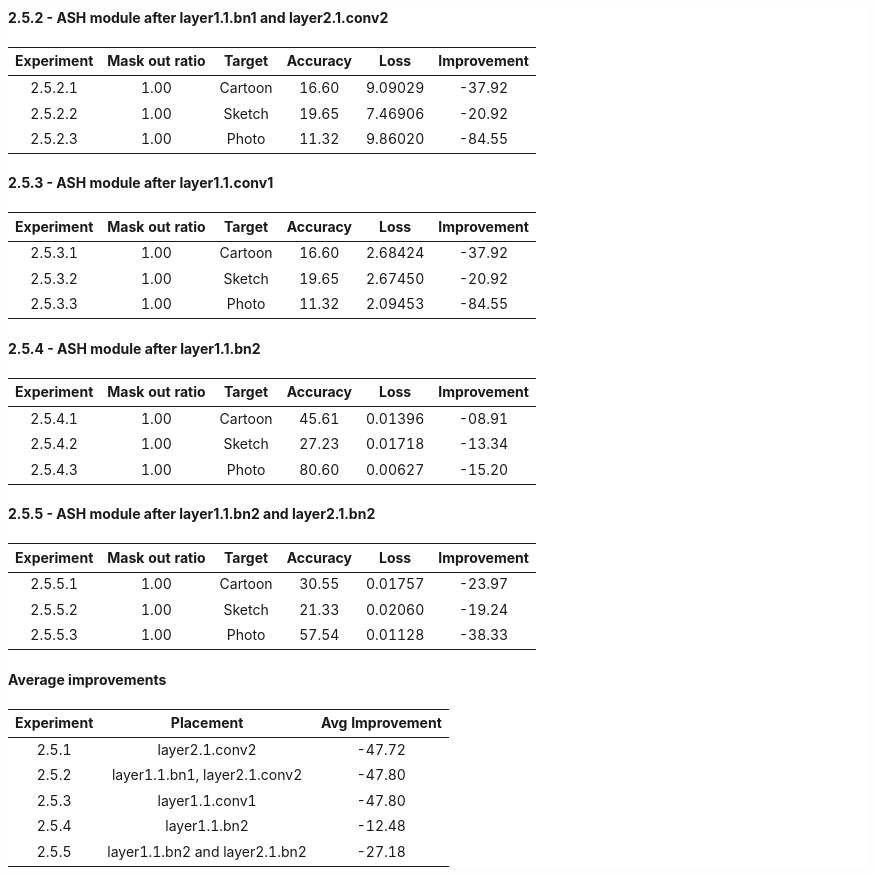 #### 2.5.2 - ASH module after layer1.1.bn1 and layer2.1.conv2

| Experiment | Mask out ratio | Target | Accuracy | Loss | Improvement |
| :---: | :---: | :---: | :---: | :---: | :---: |
| 2.5.2.1 | 1.00 | Cartoon | 16.60 | 9.09029 | -37.92 |
| 2.5.2.2 | 1.00 | Sketch | 19.65 | 7.46906 | -20.92 |
| 2.5.2.3 | 1.00 | Photo | 11.32 | 9.86020 | -84.55 |

#### 2.5.3 - ASH module after layer1.1.conv1

| Experiment | Mask out ratio | Target | Accuracy | Loss | Improvement |
| :---: | :---: | :---: | :---: | :---: | :---: |
| 2.5.3.1 | 1.00 | Cartoon | 16.60 | 2.68424 | -37.92 |
| 2.5.3.2 | 1.00 | Sketch | 19.65 | 2.67450 | -20.92 |
| 2.5.3.3 | 1.00 | Photo | 11.32 | 2.09453 | -84.55 |

#### 2.5.4 - ASH module after layer1.1.bn2

| Experiment | Mask out ratio | Target | Accuracy | Loss | Improvement |
| :---: | :---: | :---: | :---: | :---: | :---: |
| 2.5.4.1 | 1.00 | Cartoon | 45.61 | 0.01396 | -08.91 |
| 2.5.4.2 | 1.00 | Sketch | 27.23 | 0.01718 | -13.34 |
| 2.5.4.3 | 1.00 | Photo | 80.60 | 0.00627 | -15.20 |

#### 2.5.5 - ASH module after layer1.1.bn2 and layer2.1.bn2

| Experiment | Mask out ratio | Target | Accuracy | Loss | Improvement |
| :---: | :---: | :---: | :---: | :---: | :---: |
| 2.5.5.1 | 1.00 | Cartoon | 30.55 | 0.01757 | -23.97 |
| 2.5.5.2 | 1.00 | Sketch | 21.33 | 0.02060 | -19.24 |
| 2.5.5.3 | 1.00 | Photo | 57.54 | 0.01128 | -38.33 |

#### Average improvements

| Experiment | Placement | Avg Improvement |
| :---: | :---: | :---: |
| 2.5.1 | layer2.1.conv2 | -47.72 |
| 2.5.2 | layer1.1.bn1, layer2.1.conv2 | -47.80 |
| 2.5.3 | layer1.1.conv1 | -47.80 |
| 2.5.4 | layer1.1.bn2 | -12.48 |
| 2.5.5 | layer1.1.bn2 and layer2.1.bn2 | -27.18 |
